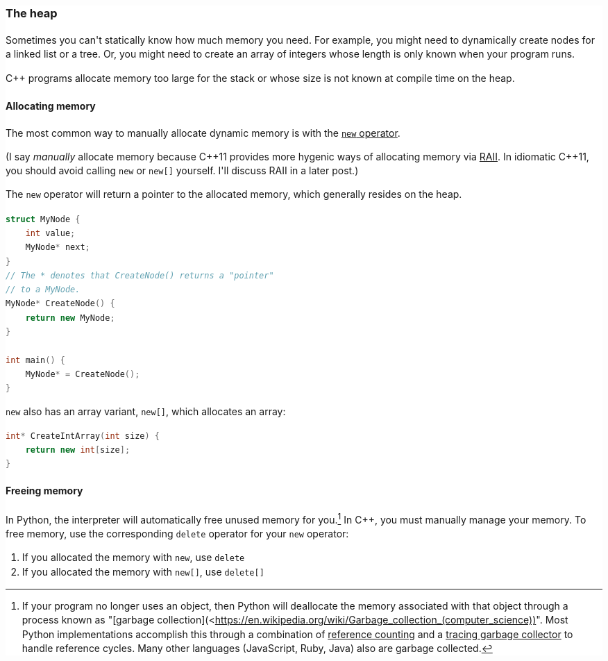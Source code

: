 [^3]: This is a lie; there's nothing preventing a program from dynamically allocating on the stack. In fact, there's even a Linux library function ([`alloca`](https://en.wikipedia.org/wiki/Variable-length_array)) which stack-allocates. The C99 standard includes [_variable length arrays_](https://en.wikipedia.org/wiki/Variable-lengtharray) which look like statically allocated arrays but really are essentially syntactic sugar over `alloca`. VLAs are not a part of the C++ standard, but various compilers like GNU C++ include a compiler extension to support them.

### The heap

Sometimes you can't statically know how much memory you need. For example, you
might need to dynamically create nodes for a linked list or a tree. Or, you
might need to create an array of integers whose length is only known when your
program runs.

C++ programs allocate memory too large for the stack or whose size is not known
at compile time on the heap.

#### Allocating memory

The most common way to manually allocate dynamic memory is with the [`new`
operator](http://www.cplusplus.com/reference/new/operator%20new/<Paste>).

(I say _manually_ allocate memory because C++11 provides more hygenic ways of
allocating memory via [RAII](https://en.cppreference.com/w/cpp/language/raii).
In idiomatic C++11, you should avoid calling `new` or `new[]` yourself. I'll
discuss RAII in a later post.)

The `new` operator will return a pointer to the allocated memory, which generally
resides on the heap.

```c++
struct MyNode {
    int value;
    MyNode* next;
}
// The * denotes that CreateNode() returns a "pointer"
// to a MyNode.
MyNode* CreateNode() {
    return new MyNode;
}

int main() {
    MyNode* = CreateNode();
}
```

`new` also has an array variant, `new[]`, which allocates an array:

```c++
int* CreateIntArray(int size) {
    return new int[size];
}
```

#### Freeing memory

In Python, the interpreter will automatically free unused memory for you.[^4]
In C++, you must manually manage your memory. To free memory, use the
corresponding `delete` operator for your `new` operator:

[^4]: If your program no longer uses an object, then Python will deallocate the memory associated with that object through a process known as "[garbage collection](<https://en.wikipedia.org/wiki/Garbage_collection_(computer_science))". Most Python implementations accomplish this through a combination of [reference counting](https://en.wikipedia.org/wiki/Reference_counting) and a [tracing garbage collector](https://en.wikipedia.org/wiki/Tracing_garbage_collection) to handle reference cycles. Many other languages (JavaScript, Ruby, Java) also are garbage collected.

1. If you allocated the memory with `new`, use `delete`
1. If you allocated the memory with `new[]`, use `delete[]`


[^1]: There are roughly two conditions which lets the Java compiler allocate an object on the stack instead of the heap: 1) the object must not "[escape](<https://en.wikipedia.org/wiki/Escape_analysis#Example_(Java)>)" the function and 2) the object's size must be _statically_ known (i.e. known at compile time).
[^2]: This is where [_stack overflow_](https://en.wikipedia.org/wiki/Stack_overflow) errors come from. As function calls are nested, the stack grows larger and larger. If functions calls are nested too deeply (such as infinitely recursive functions), then the program will run out of space to continue growing the stack, causing an overflow.